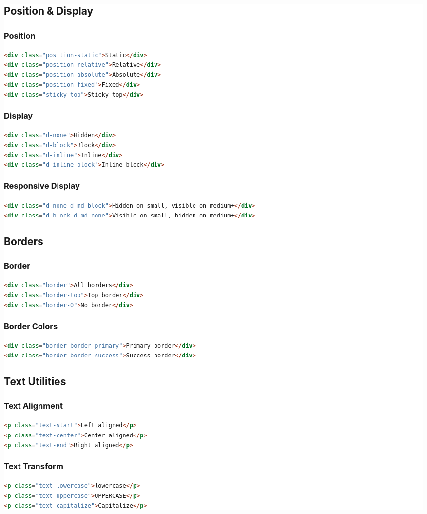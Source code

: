 ## Position & Display

### Position
```html
<div class="position-static">Static</div>
<div class="position-relative">Relative</div>
<div class="position-absolute">Absolute</div>
<div class="position-fixed">Fixed</div>
<div class="sticky-top">Sticky top</div>
```

### Display
```html
<div class="d-none">Hidden</div>
<div class="d-block">Block</div>
<div class="d-inline">Inline</div>
<div class="d-inline-block">Inline block</div>
```

### Responsive Display
```html
<div class="d-none d-md-block">Hidden on small, visible on medium+</div>
<div class="d-block d-md-none">Visible on small, hidden on medium+</div>
```

## Borders

### Border
```html
<div class="border">All borders</div>
<div class="border-top">Top border</div>
<div class="border-0">No border</div>
```

### Border Colors
```html
<div class="border border-primary">Primary border</div>
<div class="border border-success">Success border</div>
```

## Text Utilities

### Text Alignment
```html
<p class="text-start">Left aligned</p>
<p class="text-center">Center aligned</p>
<p class="text-end">Right aligned</p>
```

### Text Transform
```html
<p class="text-lowercase">lowercase</p>
<p class="text-uppercase">UPPERCASE</p>
<p class="text-capitalize">Capitalize</p>
```
